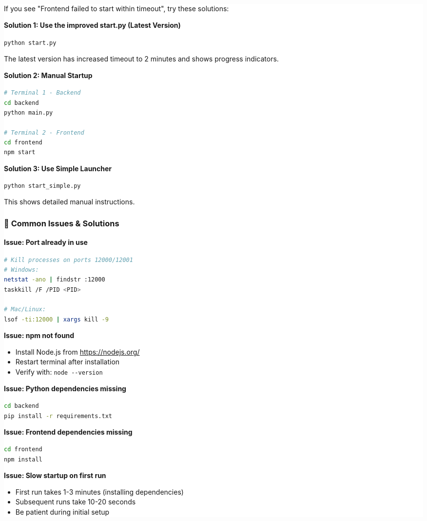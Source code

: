 If you see "Frontend failed to start within timeout", try these solutions:

**Solution 1: Use the improved start.py (Latest Version)**
```bash
python start.py
```
The latest version has increased timeout to 2 minutes and shows progress indicators.

**Solution 2: Manual Startup**
```bash
# Terminal 1 - Backend
cd backend
python main.py

# Terminal 2 - Frontend  
cd frontend
npm start
```

**Solution 3: Use Simple Launcher**
```bash
python start_simple.py
```
This shows detailed manual instructions.

### 🐛 **Common Issues & Solutions**

**Issue: Port already in use**
```bash
# Kill processes on ports 12000/12001
# Windows:
netstat -ano | findstr :12000
taskkill /F /PID <PID>

# Mac/Linux:
lsof -ti:12000 | xargs kill -9
```

**Issue: npm not found**
- Install Node.js from https://nodejs.org/
- Restart terminal after installation
- Verify with: `node --version`

**Issue: Python dependencies missing**
```bash
cd backend
pip install -r requirements.txt
```

**Issue: Frontend dependencies missing**
```bash
cd frontend
npm install
```

**Issue: Slow startup on first run**
- First run takes 1-3 minutes (installing dependencies)
- Subsequent runs take 10-20 seconds
- Be patient during initial setup
